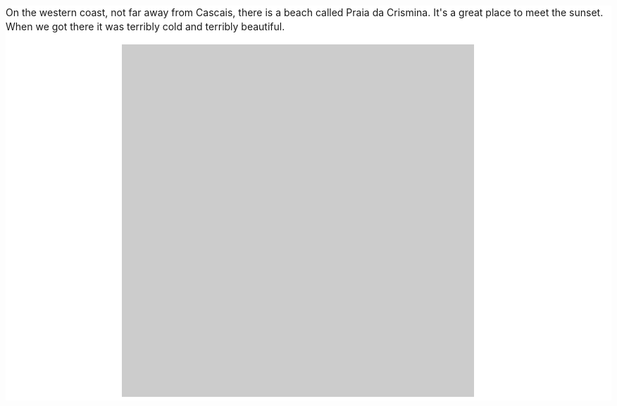   </figure>
</section>

<section class="text-block">
On the western coast, not far away from Cascais, there is a beach called Praia da Crismina.
It's a great place to meet the sunset.
When we got there it was terribly cold and terribly beautiful.
</section>

<section class="image-gallery" itemscope itemtype="http://schema.org/ImageGallery">
  <div class="image-row">
    <figure itemprop="associatedMedia" itemscope itemtype="http://schema.org/ImageObject">
      <a href="//content.11route.com/posts/2016/cascais-portugal/DSC07717-2000.jpg" itemprop="contentUrl" data-size="2000x1333">
        <img src="/images/bg.png" data-src="//content.11route.com/posts/2016/cascais-portugal/DSC07717-750.jpg" width="750" height="500" itemprop="thumbnail" alt="Cascais, Portugal" />
      </a>
    </figure>
    <figure itemprop="associatedMedia" itemscope itemtype="http://schema.org/ImageObject">
      <a href="//content.11route.com/posts/2016/cascais-portugal/DSC07721-2000.jpg" itemprop="contentUrl" data-size="2000x1333">